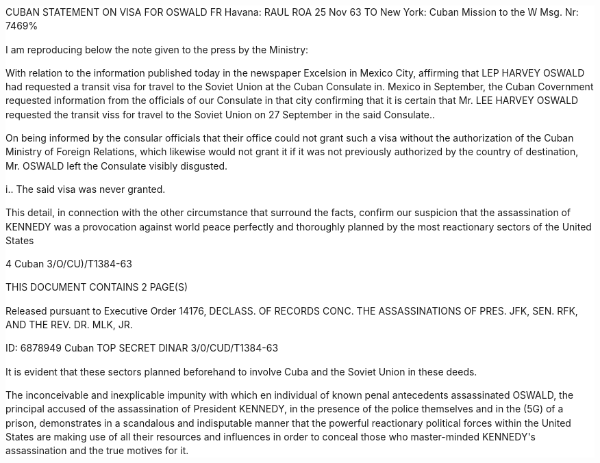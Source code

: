 CUBAN STATEMENT ON VISA FOR OSWALD
FR Havana: RAUL ROA 25 Nov 63
TO New York: Cuban Mission to the W
Msg. Nr: 7469%

I am reproducing below the note given to the press by the
Ministry:

With relation to the information published today in the
newspaper Excelsion in Mexico City, affirming that LEP HARVEY
OSWALD had requested a transit visa for travel to the Soviet
Union at the Cuban Consulate in. Mexico in September, the Cuban
Covernment requested information from the officials of our
Consulate in that city confirming that it is certain that
Mr. LEE HARVEY OSWALD requested the transit viss for travel to
the Soviet Union on 27 September in the said Consulate..

On being informed by the consular officials that their
office could not grant such a visa without the authorization
of the Cuban Ministry of Foreign Relations, which likewise
would not grant it if it was not previously authorized by the
country of destination, Mr. OSWALD left the Consulate visibly
disgusted.

i..
The said visa was never granted.

This detail, in connection with the other circumstance
that surround the facts, confirm our suspicion that the
assassination of KENNEDY was a provocation against world peace
perfectly and thoroughly planned by the most reactionary sectors
of the United States

4
Cuban 3/O/CU)/T1384-63

THIS DOCUMENT CONTAINS 2 PAGE(S)

Released pursuant to Executive Order 14176, DECLASS. OF RECORDS CONC. THE ASSASSINATIONS OF PRES. JFK,
SEN. RFK, AND THE REV. DR. MLK, JR.

ID: 6878949
Cuban
TOP SECRET DINAR
3/0/CUD/T1384-63

It is evident that these sectors planned beforehand to
involve Cuba and the Soviet Union in these deeds.

The inconceivable and inexplicable impunity with which en
individual of known penal antecedents assassinated OSWALD, the
principal accused of the assassination of President KENNEDY, in
the presence of the police themselves and in the (5G) of a
prison, demonstrates in a scandalous and indisputable manner
that the powerful reactionary political forces within the
United States are making use of all their resources and influences
in order to conceal those who master-minded KENNEDY's assassination
and the true motives for it.
